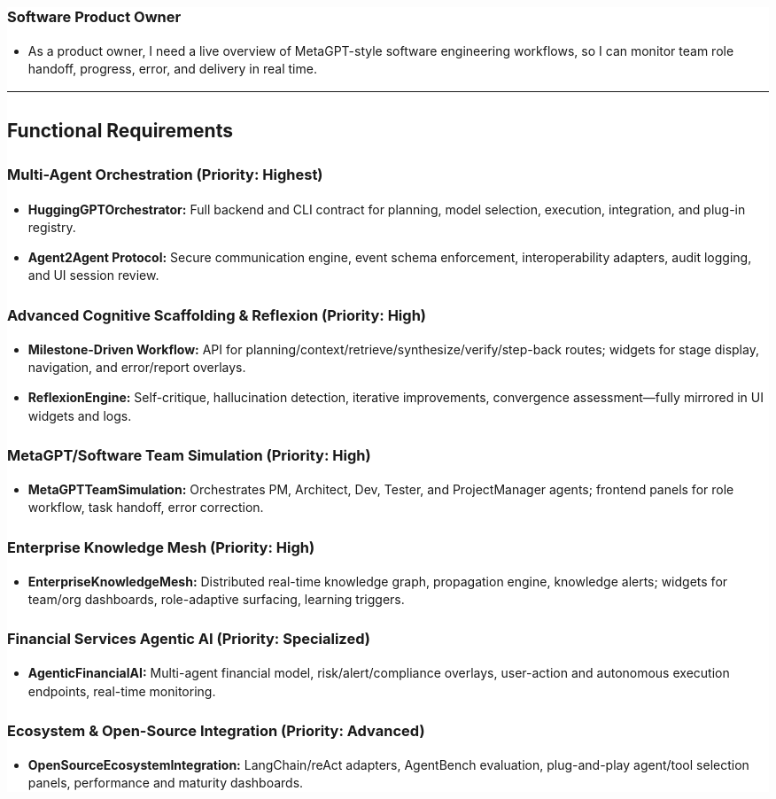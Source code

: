 ### Software Product Owner

- As a product owner, I need a live overview of MetaGPT-style software
  engineering workflows, so I can monitor team role handoff, progress,
  error, and delivery in real time.

------------------------------------------------------------------------

## Functional Requirements

### Multi-Agent Orchestration (Priority: Highest)

- **HuggingGPTOrchestrator:** Full backend and CLI contract for
  planning, model selection, execution, integration, and plug-in
  registry.

- **Agent2Agent Protocol:** Secure communication engine, event schema
  enforcement, interoperability adapters, audit logging, and UI session
  review.

### Advanced Cognitive Scaffolding & Reflexion (Priority: High)

- **Milestone-Driven Workflow:** API for
  planning/context/retrieve/synthesize/verify/step-back routes; widgets
  for stage display, navigation, and error/report overlays.

- **ReflexionEngine:** Self-critique, hallucination detection, iterative
  improvements, convergence assessment—fully mirrored in UI widgets and
  logs.

### MetaGPT/Software Team Simulation (Priority: High)

- **MetaGPTTeamSimulation:** Orchestrates PM, Architect, Dev, Tester,
  and ProjectManager agents; frontend panels for role workflow, task
  handoff, error correction.

### Enterprise Knowledge Mesh (Priority: High)

- **EnterpriseKnowledgeMesh:** Distributed real-time knowledge graph,
  propagation engine, knowledge alerts; widgets for team/org dashboards,
  role-adaptive surfacing, learning triggers.

### Financial Services Agentic AI (Priority: Specialized)

- **AgenticFinancialAI:** Multi-agent financial model,
  risk/alert/compliance overlays, user-action and autonomous execution
  endpoints, real-time monitoring.

### Ecosystem & Open-Source Integration (Priority: Advanced)

- **OpenSourceEcosystemIntegration:** LangChain/reAct adapters,
  AgentBench evaluation, plug-and-play agent/tool selection panels,
  performance and maturity dashboards.
